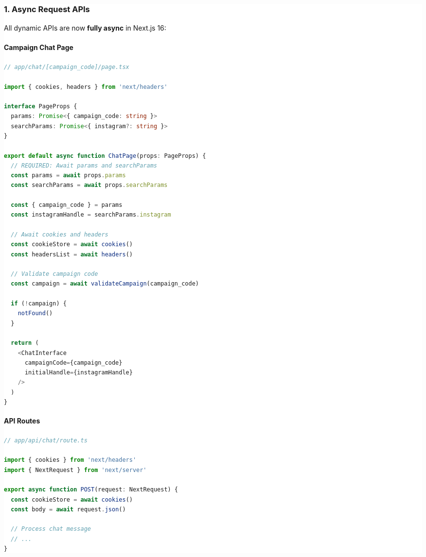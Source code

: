 ### 1. Async Request APIs

All dynamic APIs are now **fully async** in Next.js 16:

#### Campaign Chat Page

```typescript
// app/chat/[campaign_code]/page.tsx

import { cookies, headers } from 'next/headers'

interface PageProps {
  params: Promise<{ campaign_code: string }>
  searchParams: Promise<{ instagram?: string }>
}

export default async function ChatPage(props: PageProps) {
  // REQUIRED: Await params and searchParams
  const params = await props.params
  const searchParams = await props.searchParams
  
  const { campaign_code } = params
  const instagramHandle = searchParams.instagram
  
  // Await cookies and headers
  const cookieStore = await cookies()
  const headersList = await headers()
  
  // Validate campaign code
  const campaign = await validateCampaign(campaign_code)
  
  if (!campaign) {
    notFound()
  }
  
  return (
    <ChatInterface 
      campaignCode={campaign_code}
      initialHandle={instagramHandle}
    />
  )
}
```

#### API Routes

```typescript
// app/api/chat/route.ts

import { cookies } from 'next/headers'
import { NextRequest } from 'next/server'

export async function POST(request: NextRequest) {
  const cookieStore = await cookies()
  const body = await request.json()
  
  // Process chat message
  // ...
}
```
